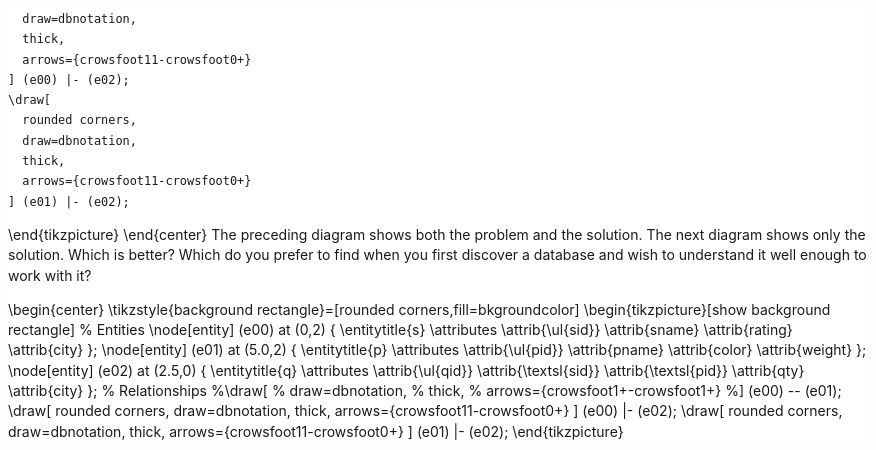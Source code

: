       draw=dbnotation,
      thick,
      arrows={crowsfoot11-crowsfoot0+}
    ] (e00) |- (e02);
    \draw[
      rounded corners,
      draw=dbnotation,
      thick,
      arrows={crowsfoot11-crowsfoot0+}
    ] (e01) |- (e02);
  \end{tikzpicture}
\end{center}
The preceding diagram shows both the problem and the solution. The next diagram shows only the solution. Which is better? Which do you prefer to find when you first discover a database and wish to understand it well enough to work with it?

\begin{center}
\tikzstyle{background rectangle}=[rounded corners,fill=bkgroundcolor]
\begin{tikzpicture}[show background rectangle]
  %                          Entities
  \node[entity] (e00) at (0,2) {
    \entitytitle{s}
    \attributes
    \attrib{\ul{sid}}
    \attrib{sname}
    \attrib{rating}
    \attrib{city}
  };
  \node[entity] (e01) at (5.0,2) {
    \entitytitle{p}
    \attributes
    \attrib{\ul{pid}}
    \attrib{pname}
    \attrib{color}
    \attrib{weight}
  };
  \node[entity] (e02) at (2.5,0) {
    \entitytitle{q}
    \attributes
    \attrib{\ul{qid}}
    \attrib{\textsl{sid}}
    \attrib{\textsl{pid}}
    \attrib{qty}
    \attrib{city}
  };
    %                        Relationships
    %\draw[
    %  draw=dbnotation,
    %  thick,
    %  arrows={crowsfoot1+-crowsfoot1+}
    %] (e00) -- (e01);
    \draw[
      rounded corners,
      draw=dbnotation,
      thick,
      arrows={crowsfoot11-crowsfoot0+}
    ] (e00) |- (e02);
    \draw[
      rounded corners,
      draw=dbnotation,
      thick,
      arrows={crowsfoot11-crowsfoot0+}
    ] (e01) |- (e02);
  \end{tikzpicture}